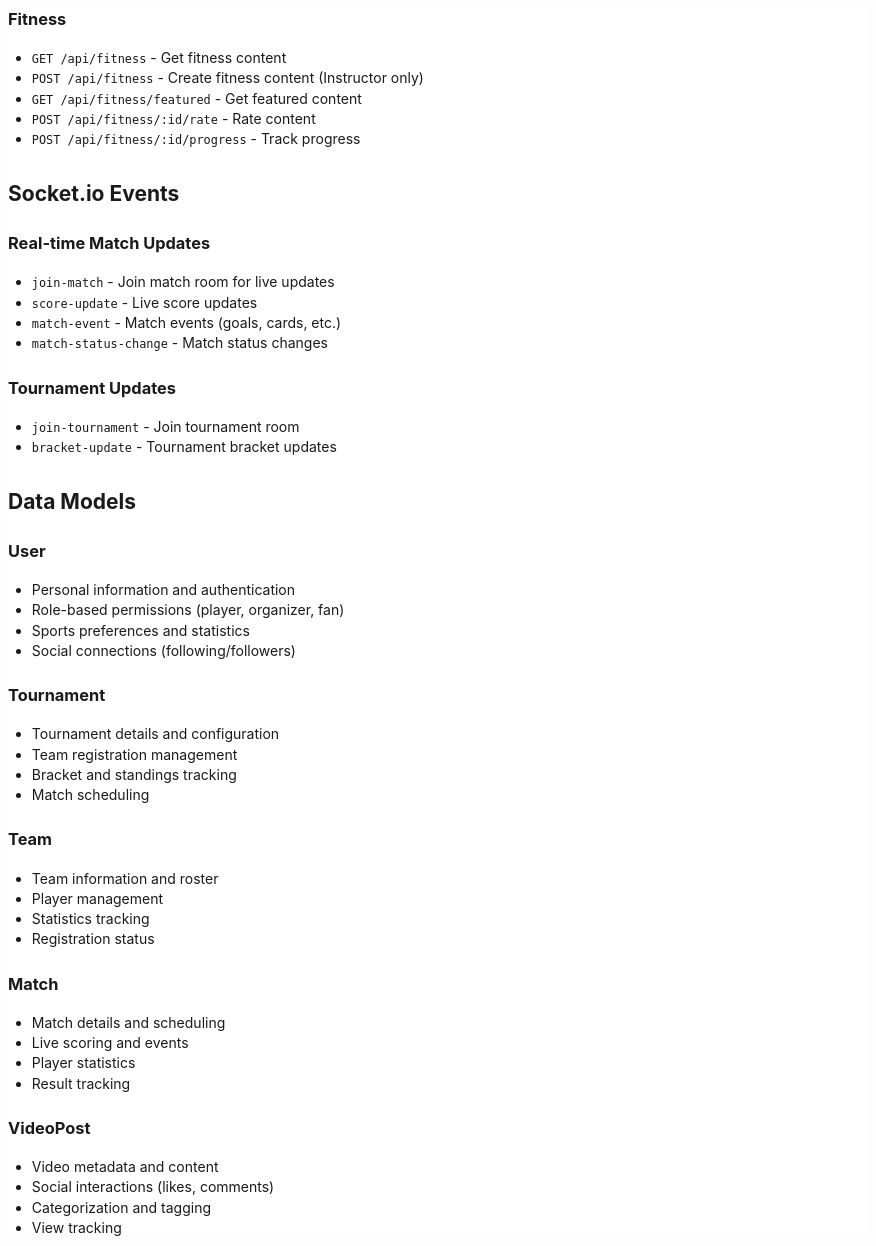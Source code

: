 ### Fitness
- `GET /api/fitness` - Get fitness content
- `POST /api/fitness` - Create fitness content (Instructor only)
- `GET /api/fitness/featured` - Get featured content
- `POST /api/fitness/:id/rate` - Rate content
- `POST /api/fitness/:id/progress` - Track progress

## Socket.io Events

### Real-time Match Updates
- `join-match` - Join match room for live updates
- `score-update` - Live score updates
- `match-event` - Match events (goals, cards, etc.)
- `match-status-change` - Match status changes

### Tournament Updates
- `join-tournament` - Join tournament room
- `bracket-update` - Tournament bracket updates

## Data Models

### User
- Personal information and authentication
- Role-based permissions (player, organizer, fan)
- Sports preferences and statistics
- Social connections (following/followers)

### Tournament
- Tournament details and configuration
- Team registration management
- Bracket and standings tracking
- Match scheduling

### Team
- Team information and roster
- Player management
- Statistics tracking
- Registration status

### Match
- Match details and scheduling
- Live scoring and events
- Player statistics
- Result tracking

### VideoPost
- Video metadata and content
- Social interactions (likes, comments)
- Categorization and tagging
- View tracking
